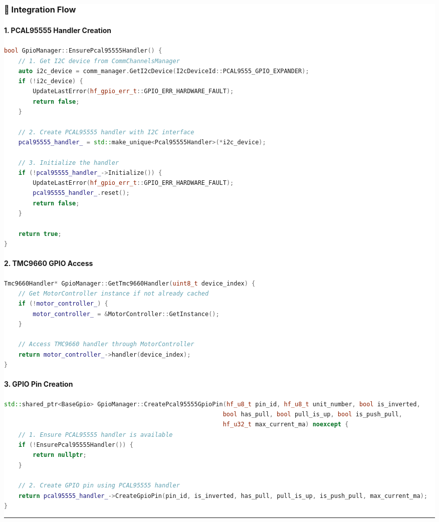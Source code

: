 ### **🔄 Integration Flow**

#### **1. PCAL95555 Handler Creation**

```cpp
bool GpioManager::EnsurePcal95555Handler() {
    // 1. Get I2C device from CommChannelsManager
    auto i2c_device = comm_manager.GetI2cDevice(I2cDeviceId::PCAL9555_GPIO_EXPANDER);
    if (!i2c_device) {
        UpdateLastError(hf_gpio_err_t::GPIO_ERR_HARDWARE_FAULT);
        return false;
    }
    
    // 2. Create PCAL95555 handler with I2C interface
    pcal95555_handler_ = std::make_unique<Pcal95555Handler>(*i2c_device);
    
    // 3. Initialize the handler
    if (!pcal95555_handler_->Initialize()) {
        UpdateLastError(hf_gpio_err_t::GPIO_ERR_HARDWARE_FAULT);
        pcal95555_handler_.reset();
        return false;
    }
    
    return true;
}
```

#### **2. TMC9660 GPIO Access**

```cpp
Tmc9660Handler* GpioManager::GetTmc9660Handler(uint8_t device_index) {
    // Get MotorController instance if not already cached
    if (!motor_controller_) {
        motor_controller_ = &MotorController::GetInstance();
    }
    
    // Access TMC9660 handler through MotorController
    return motor_controller_->handler(device_index);
}
```

#### **3. GPIO Pin Creation**

```cpp
std::shared_ptr<BaseGpio> GpioManager::CreatePcal95555GpioPin(hf_u8_t pin_id, hf_u8_t unit_number, bool is_inverted, 
                                                             bool has_pull, bool pull_is_up, bool is_push_pull,
                                                             hf_u32_t max_current_ma) noexcept {
    // 1. Ensure PCAL95555 handler is available
    if (!EnsurePcal95555Handler()) {
        return nullptr;
    }
    
    // 2. Create GPIO pin using PCAL95555 handler
    return pcal95555_handler_->CreateGpioPin(pin_id, is_inverted, has_pull, pull_is_up, is_push_pull, max_current_ma);
}
```

---